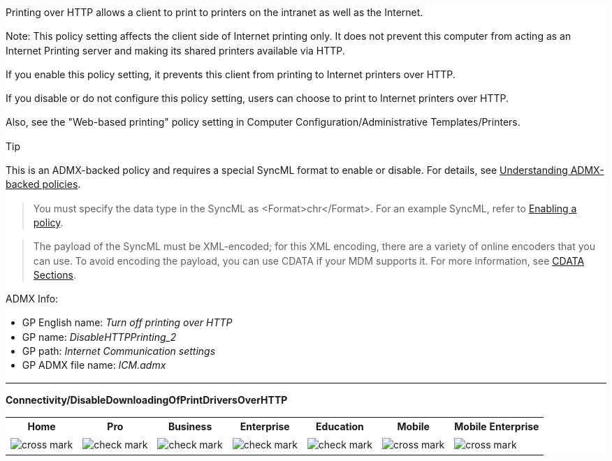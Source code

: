Printing over HTTP allows a client to print to printers on the intranet as well as the Internet.

Note: This policy setting affects the client side of Internet printing only. It does not prevent this computer from acting as an Internet Printing server and making its shared printers available via HTTP.

If you enable this policy setting, it prevents this client from printing to Internet printers over HTTP.

If you disable or do not configure this policy setting, users can choose to print to Internet printers over HTTP.

Also, see the "Web-based printing" policy setting in Computer Configuration/Administrative Templates/Printers.


> [!TIP]
> This is an ADMX-backed policy and requires a special SyncML format to enable or disable.  For details, see [Understanding ADMX-backed policies](./understanding-admx-backed-policies.md).

> You must specify the data type in the SyncML as &lt;Format&gt;chr&lt;/Format&gt;. For an example SyncML, refer to [Enabling a policy](./understanding-admx-backed-policies.md#enabling-a-policy).

> The payload of the SyncML must be XML-encoded; for this XML encoding, there are a variety of online encoders that you can use. To avoid encoding the payload, you can use CDATA if your MDM supports it.  For more information, see [CDATA Sections](http://www.w3.org/TR/REC-xml/#sec-cdata-sect).


ADMX Info:  
- GP English name: *Turn off printing over HTTP*
- GP name: *DisableHTTPPrinting_2*
- GP path: *Internet Communication settings*
- GP ADMX file name: *ICM.admx*




<hr/>


<a href="" id="connectivity-disabledownloadingofprintdriversoverhttp"></a>**Connectivity/DisableDownloadingOfPrintDriversOverHTTP**  


<table>
<tr>
	<th>Home</th>
	<th>Pro</th>
	<th>Business</th>
	<th>Enterprise</th>
	<th>Education</th>
	<th>Mobile</th>
	<th>Mobile Enterprise</th>
</tr>
<tr>
	<td><img src="images/crossmark.png" alt="cross mark" /></td>
	<td><img src="images/checkmark.png" alt="check mark" /></td>
	<td><img src="images/checkmark.png" alt="check mark" /></td>
	<td><img src="images/checkmark.png" alt="check mark" /></td>
	<td><img src="images/checkmark.png" alt="check mark" /></td>
	<td><img src="images/crossmark.png" alt="cross mark" /></td>
	<td><img src="images/crossmark.png" alt="cross mark" /></td>
</tr>
</table>
